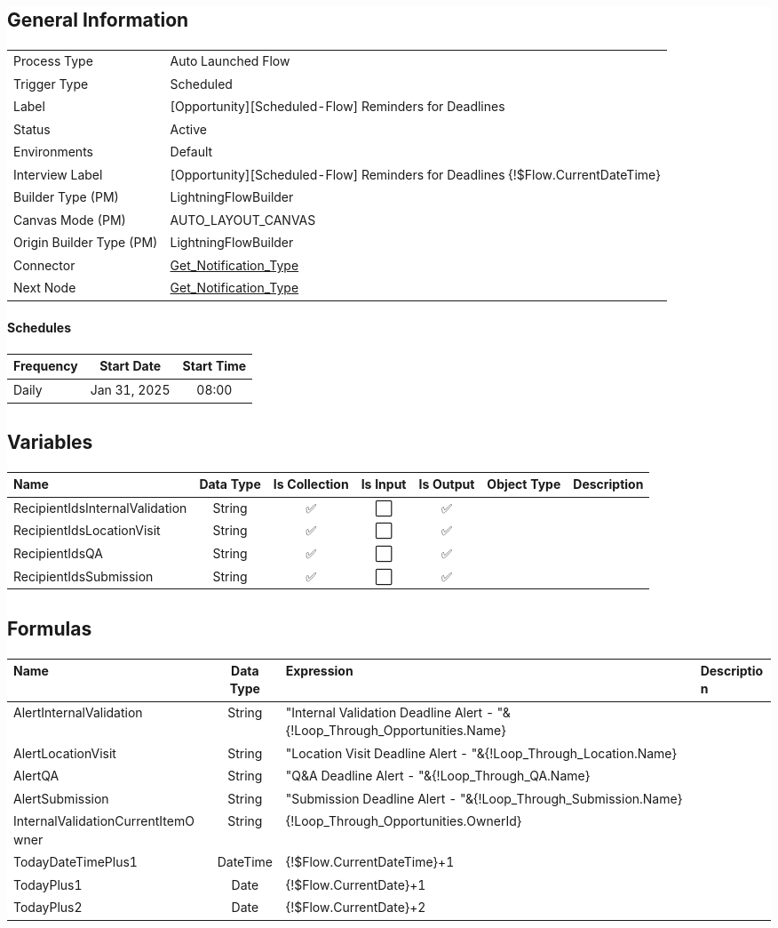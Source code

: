 

## General Information

|||
|:---|:---|
|Process Type| Auto Launched Flow|
|Trigger Type| Scheduled|
|Label|[Opportunity][Scheduled-Flow] Reminders for Deadlines|
|Status|Active|
|Environments|Default|
|Interview Label|[Opportunity][Scheduled-Flow] Reminders for Deadlines {!$Flow.CurrentDateTime}|
| Builder Type (PM)|LightningFlowBuilder|
| Canvas Mode (PM)|AUTO_LAYOUT_CANVAS|
| Origin Builder Type (PM)|LightningFlowBuilder|
|Connector|[Get_Notification_Type](#get_notification_type)|
|Next Node|[Get_Notification_Type](#get_notification_type)|


#### Schedules

|Frequency|Start Date|Start Time|
|:-- |:--:|:--: |
|Daily|Jan 31, 2025|08:00|


## Variables

|Name|Data Type|Is Collection|Is Input|Is Output|Object Type|Description|
|:-- |:--:|:--:|:--:|:--:|:--:|:--  |
|RecipientIdsInternalValidation|String|✅|⬜|✅|||
|RecipientIdsLocationVisit|String|✅|⬜|✅|||
|RecipientIdsQA|String|✅|⬜|✅|||
|RecipientIdsSubmission|String|✅|⬜|✅|||


## Formulas

|Name|Data Type|Expression|Description|
|:-- |:--:|:-- |:--  |
|AlertInternalValidation|String|"Internal Validation Deadline Alert - "&{!Loop_Through_Opportunities.Name}||
|AlertLocationVisit|String|"Location Visit Deadline Alert - "&{!Loop_Through_Location.Name}||
|AlertQA|String|"Q&A Deadline Alert - "&{!Loop_Through_QA.Name}||
|AlertSubmission|String|"Submission Deadline Alert - "&{!Loop_Through_Submission.Name}||
|InternalValidationCurrentItemOwner|String|{!Loop_Through_Opportunities.OwnerId}||
|TodayDateTimePlus1|DateTime|{!$Flow.CurrentDateTime}+1||
|TodayPlus1|Date|{!$Flow.CurrentDate}+1||
|TodayPlus2|Date|{!$Flow.CurrentDate}+2||

